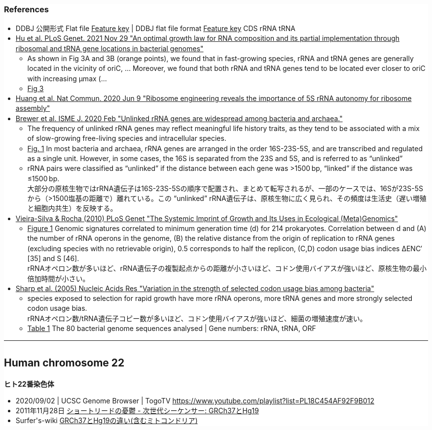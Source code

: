 ### References
- DDBJ 公開形式 Flat file [Feature key](https://www.ddbj.nig.ac.jp/ddbj/features.html) | DDBJ flat file format [Feature key](https://www.ddbj.nig.ac.jp/ddbj/features-e.html)
CDS
rRNA
tRNA
- [Hu et al. PLoS Genet. 2021 Nov 29 "An optimal growth law for RNA composition and its partial implementation through ribosomal and tRNA gene locations in bacterial genomes"](https://pubmed.ncbi.nlm.nih.gov/34843465/)
  - As shown in Fig 3A and 3B (orange points), we found that in fast-growing species, rRNA and tRNA genes are generally located in the vicinity of oriC, ... Moreover, we found that both rRNA and tRNA genes tend to be located ever closer to oriC with increasing μmax (...
  - [Fig 3](https://www.ncbi.nlm.nih.gov/pmc/articles/PMC8659690/figure/pgen.1009939.g003/)
- [Huang et al. Nat Commun. 2020 Jun 9 "Ribosome engineering reveals the importance of 5S rRNA autonomy for ribosome assembly"](https://pubmed.ncbi.nlm.nih.gov/32518240/)
- [Brewer et al. ISME J. 2020 Feb "Unlinked rRNA genes are widespread among bacteria and archaea."](https://www.nature.com/articles/s41396-019-0552-3)
  - The frequency of unlinked rRNA genes may reflect meaningful life history traits, as they tend to be associated with a mix of slow-growing free-living species and intracellular species.
  - [Fig. 1](https://www.nature.com/articles/s41396-019-0552-3/figures/1) In most bacteria and archaea, rRNA genes are arranged in the order 16S-23S-5S, and are transcribed and regulated as a single unit. However, in some cases, the 16S is separated from the 23S and 5S, and is referred to as “unlinked”
  - rRNA pairs were classified as “unlinked” if the distance between each gene was >1500 bp, “linked” if the distance was ≤1500 bp.  
大部分の原核生物ではrRNA遺伝子は16S-23S-5Sの順序で配置され、まとめて転写されるが、一部のケースでは、16Sが23S-5Sから（>1500塩基の距離で）離れている。この “unlinked” rRNA遺伝子は、原核生物に広く見られ、その頻度は生活史（遅い増殖と細胞内共生）を反映する。
- [Vieira-Silva & Rocha (2010) PLoS Genet "The Systemic Imprint of Growth and Its Uses in Ecological (Meta)Genomics"](https://www.ncbi.nlm.nih.gov/pmc/articles/PMC2797632/)
  - [Figure 1](https://www.ncbi.nlm.nih.gov/pmc/articles/PMC2797632/figure/pgen-1000808-g001/) Genomic signatures correlated to minimum generation time (d) for 214 prokaryotes.
Correlation between d and (A) the number of rRNA operons in the genome, (B) the relative distance from the origin of replication to rRNA genes (excluding species with no retrievable origin), 0.5 corresponds to half the replicon, (C,D) codon usage bias indices ΔENC′ [35] and S [46].  
rRNAオペロン数が多いほど、rRNA遺伝子の複製起点からの距離が小さいほど、コドン使用バイアスが強いほど、原核生物の最小倍加時間が小さい。  
- [Sharp et al. (2005) Nucleic Acids Res "Variation in the strength of selected codon usage bias among bacteria"](https://www.ncbi.nlm.nih.gov/pmc/articles/PMC549432/)   
  - species exposed to selection for rapid growth have more rRNA operons, more tRNA genes and more strongly selected codon usage bias.  
rRNAオペロン数/tRNA遺伝子コピー数が多いほど、コドン使用バイアスが強いほど、細菌の増殖速度が速い。 
  - [Table 1](https://www.ncbi.nlm.nih.gov/pmc/articles/PMC549432/table/tbl1/)
The 80 bacterial genome sequences analysed | Gene numbers: rRNA, tRNA, ORF  



----------
## Human chromosome 22
**ヒト22番染色体**

- 2020/09/02 | UCSC Genome Browser | TogoTV https://www.youtube.com/playlist?list=PL18C454AF92F9B012
- 2011年11月28日 [ショートリードの憂鬱 - 次世代シーケンサー: GRCh37とHg19](http://shortreadbrothers.blogspot.com/2011/11/grch37hg19.html)
- Surfer's-wiki [GRCh37とHg19の違い(含むミトコンドリア)](https://cell-innovation.nig.ac.jp/SurfWiki/GRCh37_Hg19_defference.html)
